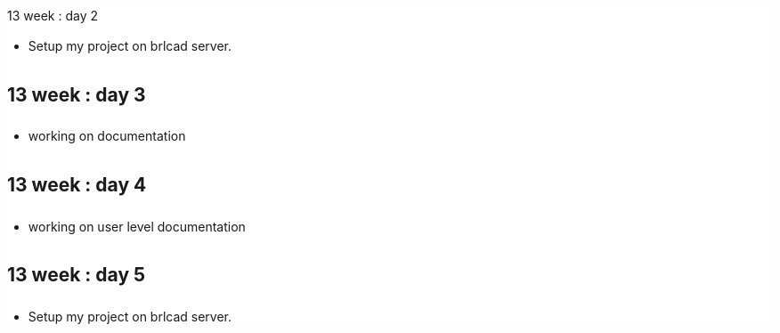 13 week : day 2

</h2>

-   Setup my project on brlcad server.

<h2>

13 week : day 3

</h2>

-   working on documentation

<h2>

13 week : day 4

</h2>

-   working on user level documentation

<h2>

13 week : day 5

</h2>

-   Setup my project on brlcad server.